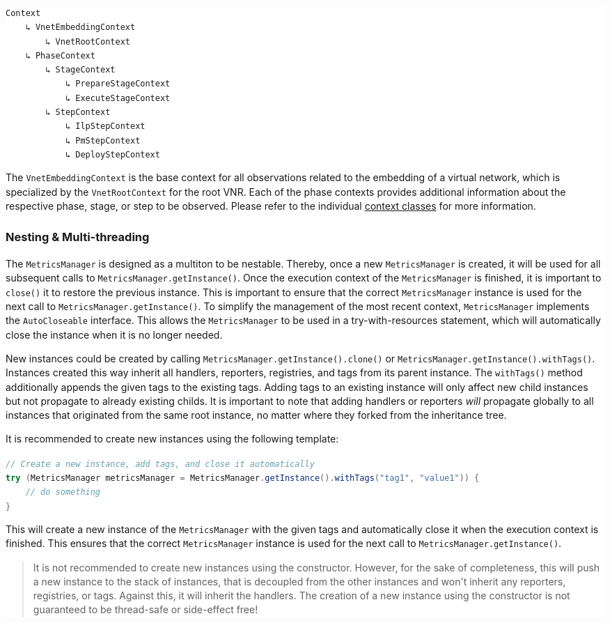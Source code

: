 ```
Context
    ↳ VnetEmbeddingContext
        ↳ VnetRootContext
    ↳ PhaseContext
        ↳ StageContext
            ↳ PrepareStageContext
            ↳ ExecuteStageContext
        ↳ StepContext
            ↳ IlpStepContext
            ↳ PmStepContext
            ↳ DeployStepContext
```

The `VnetEmbeddingContext` is the base context for all observations related to the embedding of a virtual network, which is specialized by the `VnetRootContext` for the root VNR. Each of the phase contexts provides additional information about the respective phase, stage, or step to be observed. Please refer to the individual [context classes](src/metrics/manager/Context.java) for more information.

### Nesting & Multi-threading

The `MetricsManager` is designed as a multiton to be nestable. Thereby, once a new `MetricsManager` is created, it will be used for all subsequent calls to `MetricsManager.getInstance()`. Once the execution context of the `MetricsManager` is finished, it is important to `close()` it to restore the previous instance. This is important to ensure that the correct `MetricsManager` instance is used for the next call to `MetricsManager.getInstance()`. To simplify the management of the most recent context, `MetricsManager` implements the `AutoCloseable` interface. This allows the `MetricsManager` to be used in a try-with-resources statement, which will automatically close the instance when it is no longer needed.

New instances could be created by calling `MetricsManager.getInstance().clone()` or `MetricsManager.getInstance().withTags()`. Instances created this way inherit all handlers, reporters, registries, and tags from its parent instance. The `withTags()` method additionally appends the given tags to the existing tags. Adding tags to an existing instance will only affect new child instances but not propagate to already existing childs. It is important to note that adding handlers or reporters _will_ propagate globally to all instances that originated from the same root instance, no matter where they forked from the inheritance tree.

It is recommended to create new instances using the following template:

```java
// Create a new instance, add tags, and close it automatically
try (MetricsManager metricsManager = MetricsManager.getInstance().withTags("tag1", "value1")) {
    // do something
}
```

This will create a new instance of the `MetricsManager` with the given tags and automatically close it when the execution context is finished. This ensures that the correct `MetricsManager` instance is used for the next call to `MetricsManager.getInstance()`.

> It is not recommended to create new instances using the constructor. However, for the sake of completeness, this will push a new instance to the stack of instances, that is decoupled from the other instances and won't inherit any reporters, registries, or tags. Against this, it will inherit the handlers. The creation of a new instance using the constructor is not guaranteed to be thread-safe or side-effect free!
